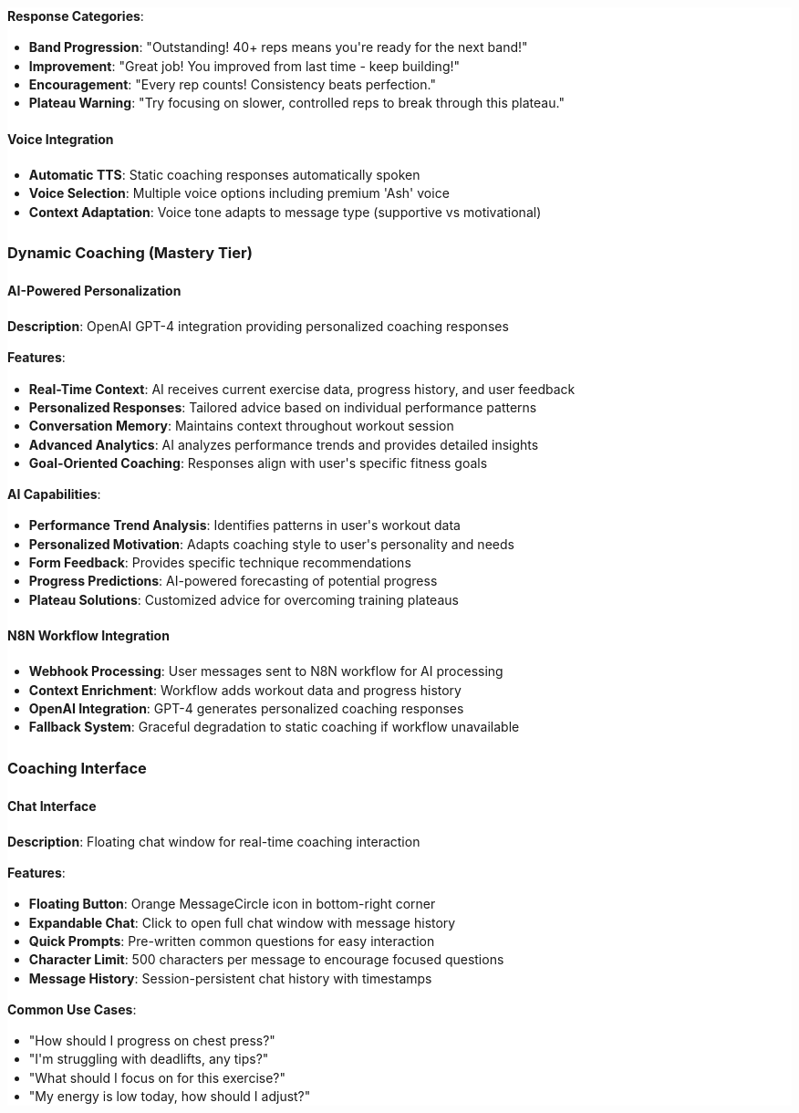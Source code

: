 **Response Categories**:
- **Band Progression**: "Outstanding! 40+ reps means you're ready for the next band!"
- **Improvement**: "Great job! You improved from last time - keep building!"
- **Encouragement**: "Every rep counts! Consistency beats perfection."
- **Plateau Warning**: "Try focusing on slower, controlled reps to break through this plateau."

#### Voice Integration
- **Automatic TTS**: Static coaching responses automatically spoken
- **Voice Selection**: Multiple voice options including premium 'Ash' voice
- **Context Adaptation**: Voice tone adapts to message type (supportive vs motivational)

### Dynamic Coaching (Mastery Tier)

#### AI-Powered Personalization
**Description**: OpenAI GPT-4 integration providing personalized coaching responses

**Features**:
- **Real-Time Context**: AI receives current exercise data, progress history, and user feedback
- **Personalized Responses**: Tailored advice based on individual performance patterns
- **Conversation Memory**: Maintains context throughout workout session
- **Advanced Analytics**: AI analyzes performance trends and provides detailed insights
- **Goal-Oriented Coaching**: Responses align with user's specific fitness goals

**AI Capabilities**:
- **Performance Trend Analysis**: Identifies patterns in user's workout data
- **Personalized Motivation**: Adapts coaching style to user's personality and needs
- **Form Feedback**: Provides specific technique recommendations
- **Progress Predictions**: AI-powered forecasting of potential progress
- **Plateau Solutions**: Customized advice for overcoming training plateaus

#### N8N Workflow Integration
- **Webhook Processing**: User messages sent to N8N workflow for AI processing
- **Context Enrichment**: Workflow adds workout data and progress history
- **OpenAI Integration**: GPT-4 generates personalized coaching responses
- **Fallback System**: Graceful degradation to static coaching if workflow unavailable

### Coaching Interface

#### Chat Interface
**Description**: Floating chat window for real-time coaching interaction

**Features**:
- **Floating Button**: Orange MessageCircle icon in bottom-right corner
- **Expandable Chat**: Click to open full chat window with message history
- **Quick Prompts**: Pre-written common questions for easy interaction
- **Character Limit**: 500 characters per message to encourage focused questions
- **Message History**: Session-persistent chat history with timestamps

**Common Use Cases**:
- "How should I progress on chest press?"
- "I'm struggling with deadlifts, any tips?"
- "What should I focus on for this exercise?"
- "My energy is low today, how should I adjust?"
